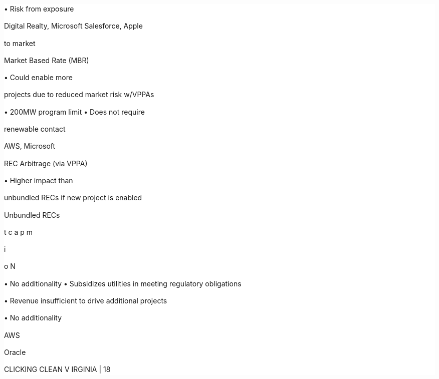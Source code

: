 •  Risk from exposure

Digital Realty,
Microsoft Salesforce,
Apple

to market

Market Based Rate
(MBR)

•  Could enable more

projects due to reduced
market risk w/VPPAs

• 200MW program limit
•  Does not require

renewable contact

AWS, Microsoft

REC Arbitrage
(via VPPA)

•  Higher impact than

unbundled RECs if new
project is enabled

Unbundled RECs

t
c
a
p
m

i

o
N

• No additionality
•  Subsidizes utilities in
meeting regulatory
obligations

•  Revenue insufficient
to drive additional
projects

• No additionality

AWS

Oracle

CLICKING CLEAN  V IRGINIA  |  18
